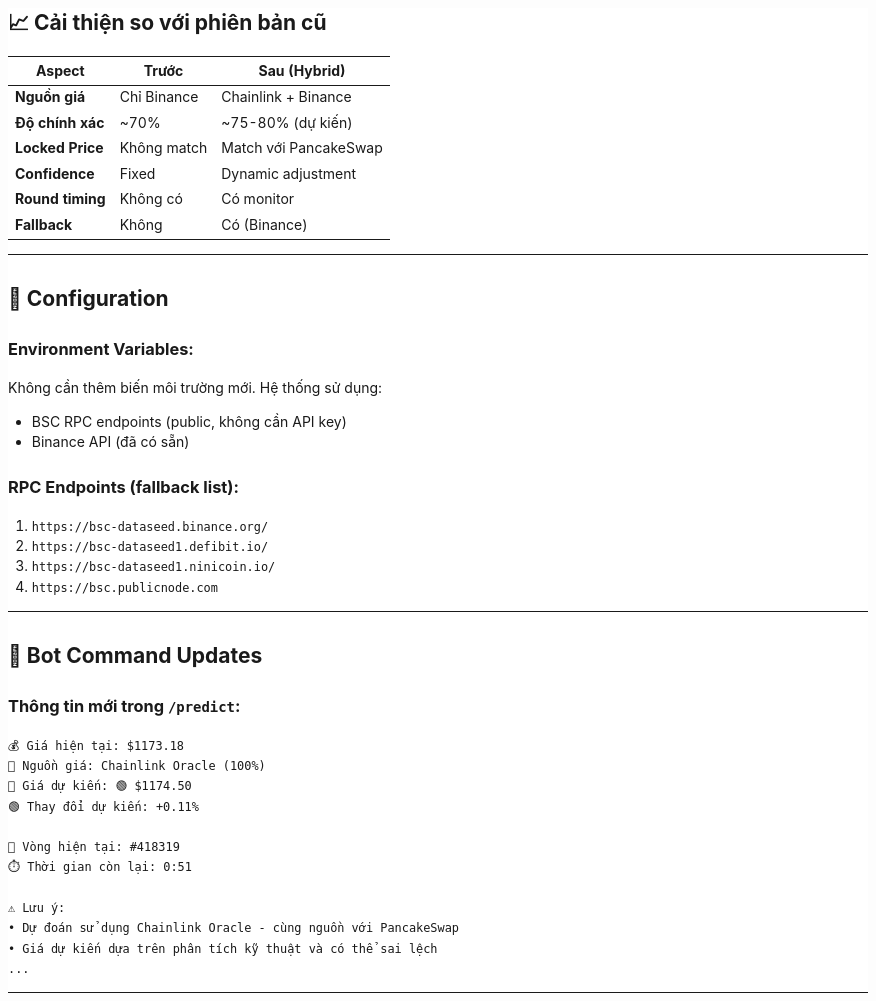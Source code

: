 ## 📈 Cải thiện so với phiên bản cũ

| Aspect | Trước | Sau (Hybrid) |
|--------|-------|--------------|
| **Nguồn giá** | Chỉ Binance | Chainlink + Binance |
| **Độ chính xác** | ~70% | ~75-80% (dự kiến) |
| **Locked Price** | Không match | Match với PancakeSwap |
| **Confidence** | Fixed | Dynamic adjustment |
| **Round timing** | Không có | Có monitor |
| **Fallback** | Không | Có (Binance) |

---

## 🔧 Configuration

### Environment Variables:
Không cần thêm biến môi trường mới. Hệ thống sử dụng:
- BSC RPC endpoints (public, không cần API key)
- Binance API (đã có sẵn)

### RPC Endpoints (fallback list):
1. `https://bsc-dataseed.binance.org/`
2. `https://bsc-dataseed1.defibit.io/`
3. `https://bsc-dataseed1.ninicoin.io/`
4. `https://bsc.publicnode.com`

---

## 📱 Bot Command Updates

### Thông tin mới trong `/predict`:
```
💰 Giá hiện tại: $1173.18
🔗 Nguồn giá: Chainlink Oracle (100%)
🎯 Giá dự kiến: 🟢 $1174.50
🟢 Thay đổi dự kiến: +0.11%

🎲 Vòng hiện tại: #418319
⏱️ Thời gian còn lại: 0:51

⚠️ Lưu ý:
• Dự đoán sử dụng Chainlink Oracle - cùng nguồn với PancakeSwap
• Giá dự kiến dựa trên phân tích kỹ thuật và có thể sai lệch
...
```

---